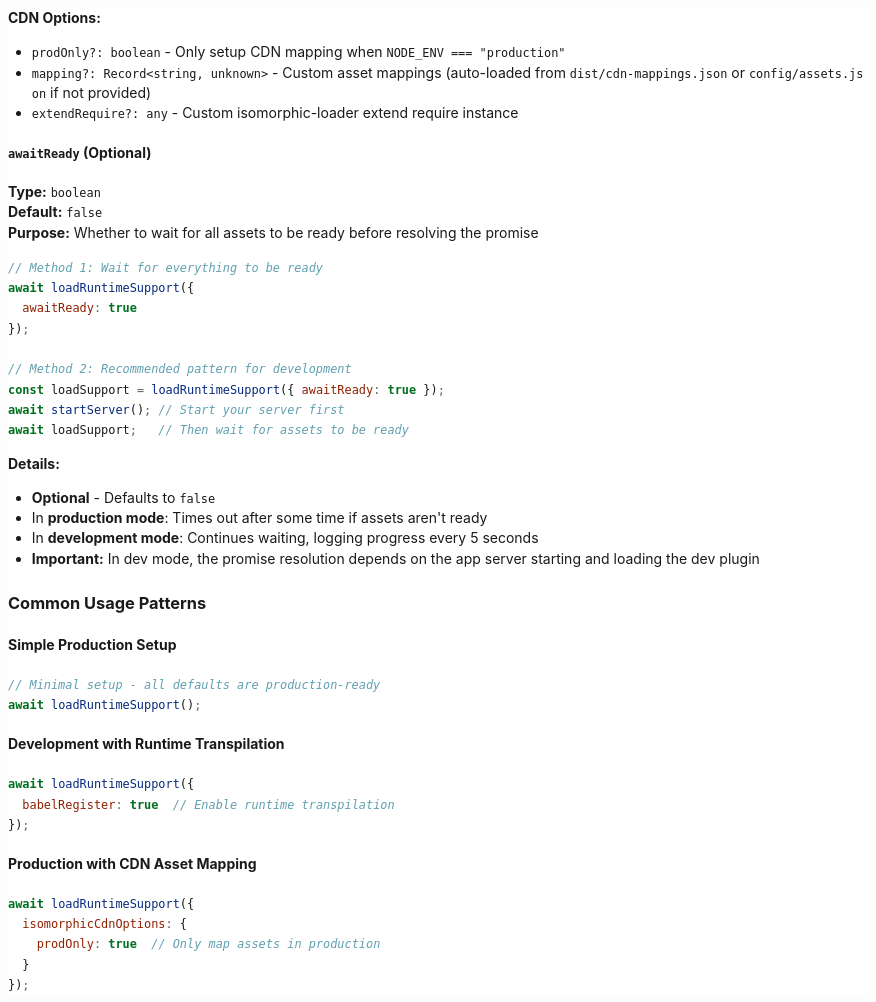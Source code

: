 **CDN Options:**
- `prodOnly?: boolean` - Only setup CDN mapping when `NODE_ENV === "production"`
- `mapping?: Record<string, unknown>` - Custom asset mappings (auto-loaded from `dist/cdn-mappings.json` or `config/assets.json` if not provided)
- `extendRequire?: any` - Custom isomorphic-loader extend require instance

#### `awaitReady` (Optional)
**Type:** `boolean`  
**Default:** `false`  
**Purpose:** Whether to wait for all assets to be ready before resolving the promise

```javascript
// Method 1: Wait for everything to be ready
await loadRuntimeSupport({
  awaitReady: true
});

// Method 2: Recommended pattern for development
const loadSupport = loadRuntimeSupport({ awaitReady: true });
await startServer(); // Start your server first
await loadSupport;   // Then wait for assets to be ready
```

**Details:**
- **Optional** - Defaults to `false`
- In **production mode**: Times out after some time if assets aren't ready
- In **development mode**: Continues waiting, logging progress every 5 seconds
- **Important:** In dev mode, the promise resolution depends on the app server starting and loading the dev plugin

### Common Usage Patterns

#### Simple Production Setup
```javascript
// Minimal setup - all defaults are production-ready
await loadRuntimeSupport();
```

#### Development with Runtime Transpilation
```javascript
await loadRuntimeSupport({
  babelRegister: true  // Enable runtime transpilation
});
```

#### Production with CDN Asset Mapping
```javascript
await loadRuntimeSupport({
  isomorphicCdnOptions: {
    prodOnly: true  // Only map assets in production
  }
});
```
